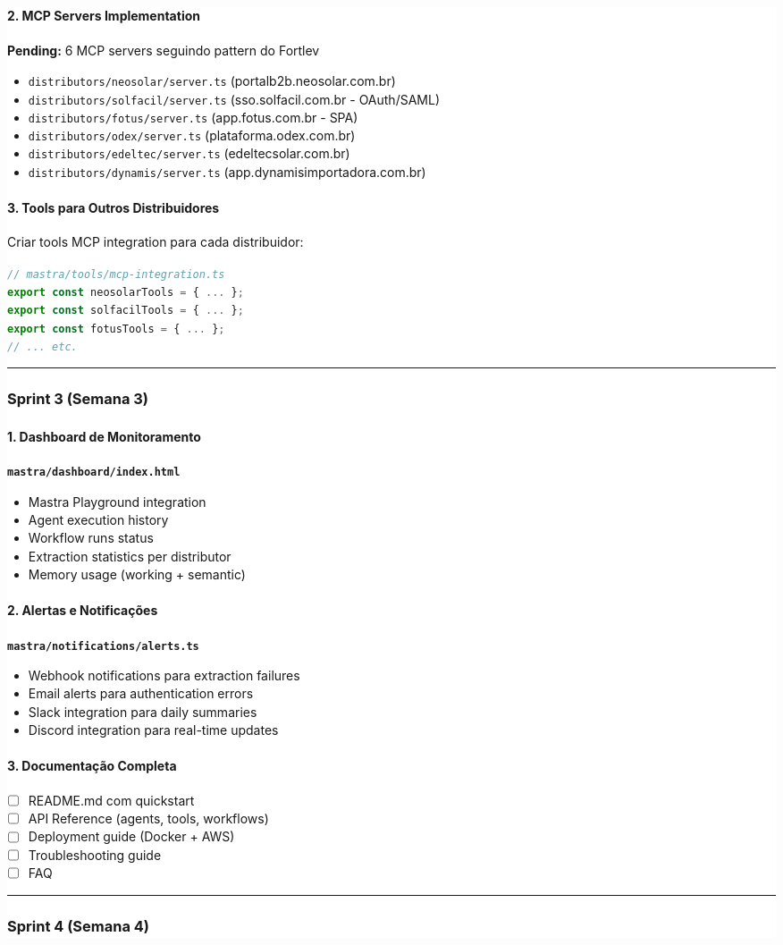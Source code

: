#### 2. MCP Servers Implementation

**Pending:** 6 MCP servers seguindo pattern do Fortlev
- `distributors/neosolar/server.ts` (portalb2b.neosolar.com.br)
- `distributors/solfacil/server.ts` (sso.solfacil.com.br - OAuth/SAML)
- `distributors/fotus/server.ts` (app.fotus.com.br - SPA)
- `distributors/odex/server.ts` (plataforma.odex.com.br)
- `distributors/edeltec/server.ts` (edeltecsolar.com.br)
- `distributors/dynamis/server.ts` (app.dynamisimportadora.com.br)

#### 3. Tools para Outros Distribuidores

Criar tools MCP integration para cada distribuidor:
```typescript
// mastra/tools/mcp-integration.ts
export const neosolarTools = { ... };
export const solfacilTools = { ... };
export const fotusTools = { ... };
// ... etc.
```

---

### Sprint 3 (Semana 3)

#### 1. Dashboard de Monitoramento

**`mastra/dashboard/index.html`**
- Mastra Playground integration
- Agent execution history
- Workflow runs status
- Extraction statistics per distributor
- Memory usage (working + semantic)

#### 2. Alertas e Notificações

**`mastra/notifications/alerts.ts`**
- Webhook notifications para extraction failures
- Email alerts para authentication errors
- Slack integration para daily summaries
- Discord integration para real-time updates

#### 3. Documentação Completa

- [ ] README.md com quickstart
- [ ] API Reference (agents, tools, workflows)
- [ ] Deployment guide (Docker + AWS)
- [ ] Troubleshooting guide
- [ ] FAQ

---

### Sprint 4 (Semana 4)
